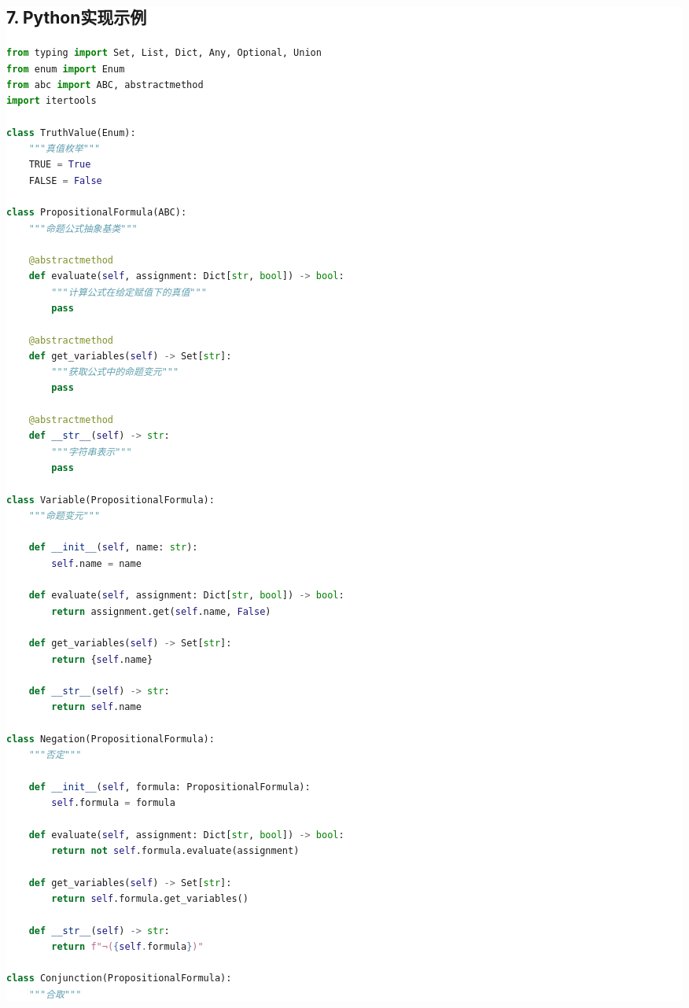 ## 7. Python实现示例

```python
from typing import Set, List, Dict, Any, Optional, Union
from enum import Enum
from abc import ABC, abstractmethod
import itertools

class TruthValue(Enum):
    """真值枚举"""
    TRUE = True
    FALSE = False

class PropositionalFormula(ABC):
    """命题公式抽象基类"""
    
    @abstractmethod
    def evaluate(self, assignment: Dict[str, bool]) -> bool:
        """计算公式在给定赋值下的真值"""
        pass
    
    @abstractmethod
    def get_variables(self) -> Set[str]:
        """获取公式中的命题变元"""
        pass
    
    @abstractmethod
    def __str__(self) -> str:
        """字符串表示"""
        pass

class Variable(PropositionalFormula):
    """命题变元"""
    
    def __init__(self, name: str):
        self.name = name
    
    def evaluate(self, assignment: Dict[str, bool]) -> bool:
        return assignment.get(self.name, False)
    
    def get_variables(self) -> Set[str]:
        return {self.name}
    
    def __str__(self) -> str:
        return self.name

class Negation(PropositionalFormula):
    """否定"""
    
    def __init__(self, formula: PropositionalFormula):
        self.formula = formula
    
    def evaluate(self, assignment: Dict[str, bool]) -> bool:
        return not self.formula.evaluate(assignment)
    
    def get_variables(self) -> Set[str]:
        return self.formula.get_variables()
    
    def __str__(self) -> str:
        return f"¬({self.formula})"

class Conjunction(PropositionalFormula):
    """合取"""
```